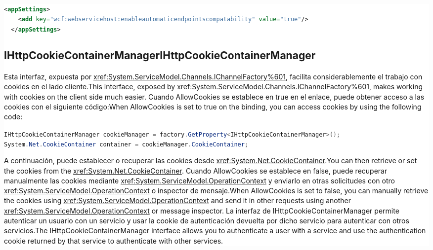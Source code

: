 ```xml
<appSettings>
    <add key="wcf:webservicehost:enableautomaticendpointscompatability" value="true"/>
  </appSettings>
```

## <a name="ihttpcookiecontainermanager"></a><span data-ttu-id="57f77-241">IHttpCookieContainerManager</span><span class="sxs-lookup"><span data-stu-id="57f77-241">IHttpCookieContainerManager</span></span>

<span data-ttu-id="57f77-242">Esta interfaz, expuesta por <xref:System.ServiceModel.Channels.IChannelFactory%601>, facilita considerablemente el trabajo con cookies en el lado cliente.</span><span class="sxs-lookup"><span data-stu-id="57f77-242">This interface, exposed by <xref:System.ServiceModel.Channels.IChannelFactory%601>, makes working with cookies on the client side much easier.</span></span> <span data-ttu-id="57f77-243">Cuando AllowCookies se establece en true en el enlace, puede obtener acceso a las cookies con el siguiente código:</span><span class="sxs-lookup"><span data-stu-id="57f77-243">When AllowCookies is set to true on the binding, you can access cookies by using the following code:</span></span>

```csharp
IHttpCookieContainerManager cookieManager = factory.GetProperty<IHttpCookieContainerManager>();
System.Net.CookieContainer container = cookieManager.CookieContainer;
```

<span data-ttu-id="57f77-244">A continuación, puede establecer o recuperar las cookies desde <xref:System.Net.CookieContainer>.</span><span class="sxs-lookup"><span data-stu-id="57f77-244">You can then retrieve or set the cookies from the <xref:System.Net.CookieContainer>.</span></span> <span data-ttu-id="57f77-245">Cuando AllowCookies se establece en false, puede recuperar manualmente las cookies mediante <xref:System.ServiceModel.OperationContext> y enviarlo en otras solicitudes con otro <xref:System.ServiceModel.OperationContext> o inspector de mensaje.</span><span class="sxs-lookup"><span data-stu-id="57f77-245">When AllowCookies is set to false, you can manually retrieve the cookies using <xref:System.ServiceModel.OperationContext> and send it in other requests using another <xref:System.ServiceModel.OperationContext> or message inspector.</span></span> <span data-ttu-id="57f77-246">La interfaz de IHttpCookieContainerManager permite autenticar un usuario con un servicio y usar la cookie de autenticación devuelta por dicho servicio para autenticar con otros servicios.</span><span class="sxs-lookup"><span data-stu-id="57f77-246">The IHttpCookieContainerManager interface allows you to authenticate a user with a service and use the authentication cookie returned by that service to authenticate with other services.</span></span>
